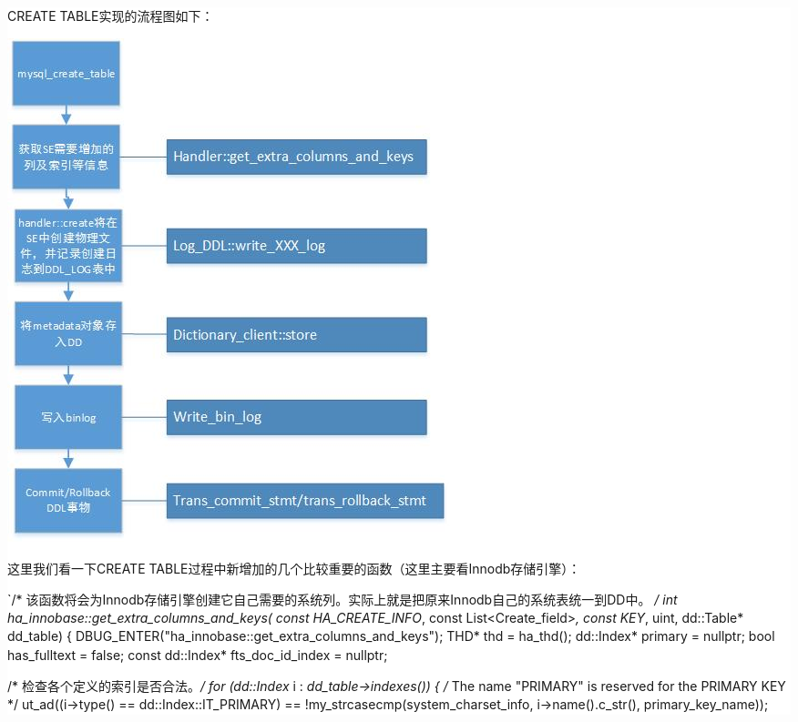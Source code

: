 CREATE TABLE实现的流程图如下：

![create-table.jpg](.img/aaed4071eebc_3e376a1451b12f56b9b0750fb6a1db9f.jpg)

这里我们看一下CREATE TABLE过程中新增加的几个比较重要的函数（这里主要看Innodb存储引擎）：

`/*
 该函数将会为Innodb存储引擎创建它自己需要的系统列。实际上就是把原来Innodb自己的系统表统一到DD中。
*/
int
ha_innobase::get_extra_columns_and_keys(
 const HA_CREATE_INFO*,
 const List<Create_field>*,
 const KEY*,
 uint,
 dd::Table* dd_table)
{
 DBUG_ENTER("ha_innobase::get_extra_columns_and_keys");
 THD* thd = ha_thd();
 dd::Index* primary = nullptr;
 bool has_fulltext = false;
 const dd::Index* fts_doc_id_index = nullptr;

 /* 检查各个定义的索引是否合法。*/
 for (dd::Index* i : *dd_table->indexes()) {
 /* The name "PRIMARY" is reserved for the PRIMARY KEY */
 ut_ad((i->type() == dd::Index::IT_PRIMARY)
 == !my_strcasecmp(system_charset_info, i->name().c_str(),
 primary_key_name));
